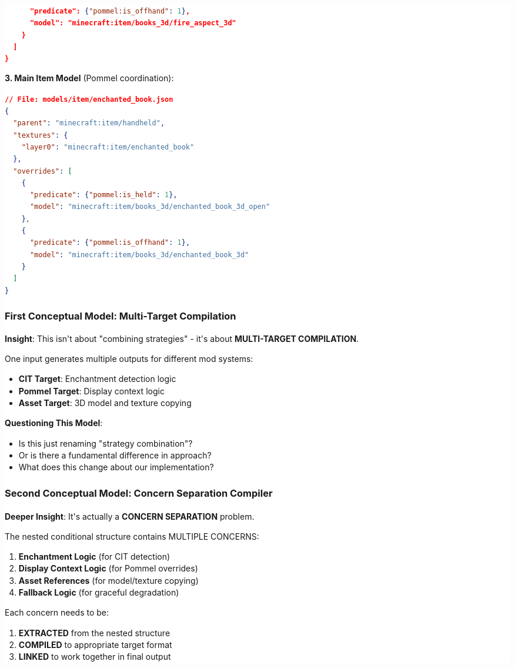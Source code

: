 ```json
      "predicate": {"pommel:is_offhand": 1},
      "model": "minecraft:item/books_3d/fire_aspect_3d"
    }
  ]
}
```

**3. Main Item Model** (Pommel coordination):
```json
// File: models/item/enchanted_book.json
{
  "parent": "minecraft:item/handheld",
  "textures": {
    "layer0": "minecraft:item/enchanted_book"
  },
  "overrides": [
    {
      "predicate": {"pommel:is_held": 1},
      "model": "minecraft:item/books_3d/enchanted_book_3d_open"
    },
    {
      "predicate": {"pommel:is_offhand": 1},
      "model": "minecraft:item/books_3d/enchanted_book_3d"
    }
  ]
}
```

### First Conceptual Model: Multi-Target Compilation

**Insight**: This isn't about "combining strategies" - it's about **MULTI-TARGET COMPILATION**.

One input generates multiple outputs for different mod systems:
- **CIT Target**: Enchantment detection logic
- **Pommel Target**: Display context logic  
- **Asset Target**: 3D model and texture copying

**Questioning This Model**: 
- Is this just renaming "strategy combination"?
- Or is there a fundamental difference in approach?
- What does this change about our implementation?

### Second Conceptual Model: Concern Separation Compiler

**Deeper Insight**: It's actually a **CONCERN SEPARATION** problem.

The nested conditional structure contains MULTIPLE CONCERNS:
1. **Enchantment Logic** (for CIT detection)
2. **Display Context Logic** (for Pommel overrides)
3. **Asset References** (for model/texture copying)
4. **Fallback Logic** (for graceful degradation)

Each concern needs to be:
1. **EXTRACTED** from the nested structure
2. **COMPILED** to appropriate target format
3. **LINKED** to work together in final output
